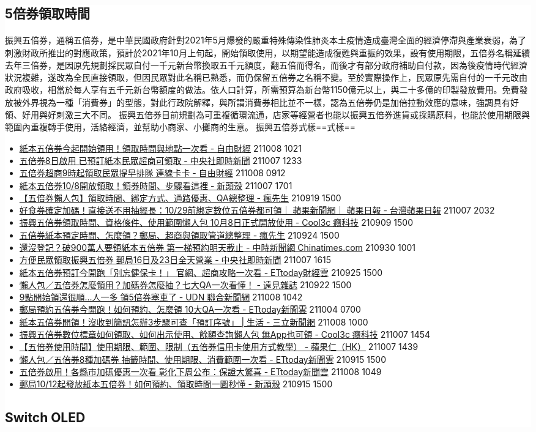 ## 5倍券領取時間

振興五倍券，通稱五倍券，是中華民國政府針對2021年5月爆發的嚴重特殊傳染性肺炎本土疫情造成臺灣全面的經濟停滯與產業衰弱，為了刺激財政所推出的對應政策，預計於2021年10月上旬起，開始領取使用，以期望能造成復甦與重振的效果，設有使用期限，五倍券名稱延續去年三倍券，是因原先規劃採民眾自付一千元新台幣換取五千元額度，翻五倍而得名，而後才有部分政府補助自付款，因為後疫情時代經濟狀況複雜，遂改為全民直接領取，但因民眾對此名稱已熟悉，而仍保留五倍券之名稱不變。至於實際操作上，民眾原先需自付的一千元改由政府吸收，相當於每人享有五千元新台幣額度的做法。依人口計算，所需預算為新台幣1150億元以上，與二十多億的印製發放費用。免費發放被外界視為一種「消費券」的型態，對此行政院解釋，與所謂消費券相比並不一樣，認為五倍券仍是加倍拉動效應的意味，強調具有好領、好用與好刺激三大不同。
振興五倍券目前規劃為可重複循環流通，店家等經營者也能以振興五倍券進貨或採購原料，也能於使用期限與範圍內重複轉手使用，活絡經濟，並幫助小商家、小攤商的生意。
振興五倍券式樣==式樣==
- [紙本五倍券今起開始領用！領取時間與地點一次看 - 自由財經](https://ec.ltn.com.tw/article/breakingnews/3696312 "紙本五倍券今起開始領用！領取時間與地點一次看 - 自由財經") 211008 1021
- [五倍券8日啟用 已預訂紙本民眾超商可領取 - 中央社即時新聞](https://www.cna.com.tw/news/firstnews/202110070118.aspx "五倍券8日啟用 已預訂紙本民眾超商可領取 - 中央社即時新聞") 211007 1233
- [五倍券超商9時起領取民眾提早排隊 連線卡卡 - 自由財經](https://ec.ltn.com.tw/article/breakingnews/3697311 "五倍券超商9時起領取民眾提早排隊 連線卡卡 - 自由財經") 211008 0912
- [紙本五倍券10/8開放領取！領券時間、步驟看這裡 - 新頭殼](https://newtalk.tw/news/view/2021-10-07/647726 "紙本五倍券10/8開放領取！領券時間、步驟看這裡 - 新頭殼") 211007 1701
- [【五倍券懶人包】領取時間、綁定方式、通路優惠、QA總整理 - 瘋先生](https://mrmad.com.tw/5000-gov "【五倍券懶人包】領取時間、綁定方式、通路優惠、QA總整理 - 瘋先生") 210919 1500
- [好食券確定加碼！直接送不用抽經長：10/29前綁定數位五倍券都可領｜ 蘋果新聞網｜ 蘋果日報 - 台灣蘋果日報](https://tw.appledaily.com/property/20211007/TYBDDGTTIZFZDPPPVAKPR4HOKA/ "好食券確定加碼！直接送不用抽經長：10/29前綁定數位五倍券都可領｜ 蘋果新聞網｜ 蘋果日報 - 台灣蘋果日報") 211007 2032
- [振興五倍券領取時間、資格條件、使用範圍懶人包 10月8日正式開放使用 - Cool3c 癮科技](https://www.cool3c.com/article/165318 "振興五倍券領取時間、資格條件、使用範圍懶人包 10月8日正式開放使用 - Cool3c 癮科技") 210909 1500
- [五倍券紙本預定時間、怎麼領？郵局、超商與領取管道總整理 - 瘋先生](https://mrmad.com.tw/five-times-coupon-paper-booking "五倍券紙本預定時間、怎麼領？郵局、超商與領取管道總整理 - 瘋先生") 210924 1500
- [還沒登記？破900萬人要領紙本五倍券 第一梯預約明天截止 - 中時新聞網 Chinatimes.com](https://www.chinatimes.com/realtimenews/20210930001460-260407 "還沒登記？破900萬人要領紙本五倍券 第一梯預約明天截止 - 中時新聞網 Chinatimes.com") 210930 1001
- [方便民眾領取振興五倍券 郵局16日及23日全天營業 - 中央社即時新聞](https://www.cna.com.tw/news/firstnews/202110070230.aspx "方便民眾領取振興五倍券 郵局16日及23日全天營業 - 中央社即時新聞") 211007 1615
- [紙本五倍券預訂今開跑「別忘健保卡！」 官網、超商攻略一次看 - ETtoday財經雲](https://finance.ettoday.net/news/2086949 "紙本五倍券預訂今開跑「別忘健保卡！」 官網、超商攻略一次看 - ETtoday財經雲") 210925 1500
- [懶人包／五倍券怎麼領用？加碼券怎麼抽？七大QA一次看懂！ - 遠見雜誌](https://www.gvm.com.tw/article/82649 "懶人包／五倍券怎麼領用？加碼券怎麼抽？七大QA一次看懂！ - 遠見雜誌") 210922 1500
- [9點開始領還很順...人一多 領5倍券塞車了 - UDN 聯合新聞網](https://udn.com/news/story/7241/5802136 "9點開始領還很順...人一多 領5倍券塞車了 - UDN 聯合新聞網") 211008 1042
- [郵局預約五倍券今開跑！如何預約、怎麼領 10大QA一次看 - ETtoday新聞雲](https://www.ettoday.net/news/20211004/2093086.htm "郵局預約五倍券今開跑！如何預約、怎麼領 10大QA一次看 - ETtoday新聞雲") 211004 0700
- [紙本五倍券開領！沒收到簡訊怎辦3步驟可查「預訂序號」 | 生活 - 三立新聞網](https://www.setn.com/News.aspx?NewsID=1009287 "紙本五倍券開領！沒收到簡訊怎辦3步驟可查「預訂序號」 | 生活 - 三立新聞網") 211008 1000
- [振興五倍券數位標章如何領取、如何出示使用、餘額查詢懶人包 無App也可領 - Cool3c 癮科技](https://www.cool3c.com/article/166694 "振興五倍券數位標章如何領取、如何出示使用、餘額查詢懶人包 無App也可領 - Cool3c 癮科技") 211007 1454
- [【五倍券使用時間】使用期限、範圍、限制（五倍券信用卡使用方式教學） - 蘋果仁（HK）](https://applealmond.com/posts/117248 "【五倍券使用時間】使用期限、範圍、限制（五倍券信用卡使用方式教學） - 蘋果仁（HK）") 211007 1439
- [懶人包／五倍券8種加碼券 抽籤時間、使用期限、消費範圍一次看 - ETtoday新聞雲](https://www.ettoday.net/news/20210915/2080113.htm "懶人包／五倍券8種加碼券 抽籤時間、使用期限、消費範圍一次看 - ETtoday新聞雲") 210915 1500
- [五倍券啟用！各縣市加碼優惠一次看 彰化下周公布：保證大驚喜 - ETtoday新聞雲](https://www.ettoday.net/news/20211008/2096861.htm "五倍券啟用！各縣市加碼優惠一次看 彰化下周公布：保證大驚喜 - ETtoday新聞雲") 211008 1049
- [郵局10/12起發放紙本五倍券！如何預約、領取時間一圖秒懂 - 新頭殼](https://newtalk.tw/news/view/2021-09-15/636608 "郵局10/12起發放紙本五倍券！如何預約、領取時間一圖秒懂 - 新頭殼") 210915 1500

## Switch OLED
